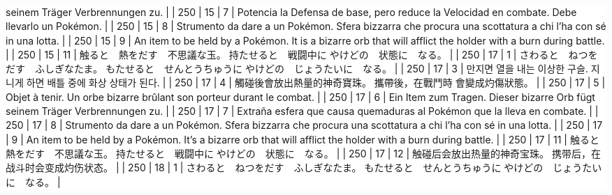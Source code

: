 seinem Träger Verbrennungen zu.                                                                                       |
| 250     | 15               | 7           | Potencia la Defensa de base, pero reduce la
Velocidad en combate. Debe llevarlo un
Pokémon.                                                                        |
| 250     | 15               | 8           | Strumento da dare a un Pokémon.
Sfera bizzarra che procura una scottatura
a chi l’ha con sé in una lotta.                                                          |
| 250     | 15               | 9           | An item to be held by a Pokémon.
It is a bizarre orb that will afflict the
holder with a burn during battle.                                                       |
| 250     | 15               | 11          | 触ると　熱をだす　不思議な玉。
持たせると　戦闘中に
やけどの　状態に　なる。                                                                                                                            |
| 250     | 17               | 1           | さわると　ねつをだす　ふしぎなたま。
もたせると　せんとうちゅうに
やけどの　じょうたいに　なる。                                                                                                                  |
| 250     | 17               | 3           | 만지면 열을 내는 이상한 구슬.
지니게 하면 배틀 중에
화상 상태가 된다.                                                                                                                          |
| 250     | 17               | 4           | 觸碰後會放出熱量的神奇寶珠。
攜帶後，在戰鬥時
會變成灼傷狀態。                                                                                                                                   |
| 250     | 17               | 5           | Objet à tenir. Un orbe bizarre brûlant son porteur
durant le combat.                                                                                               |
| 250     | 17               | 6           | Ein Item zum Tragen. Dieser bizarre Orb fügt seinem
Träger Verbrennungen zu.                                                                                       |
| 250     | 17               | 7           | Extraña esfera que causa quemaduras al Pokémon
que la lleva en combate.                                                                                            |
| 250     | 17               | 8           | Strumento da dare a un Pokémon.
Sfera bizzarra che procura una scottatura
a chi l’ha con sé in una lotta.                                                          |
| 250     | 17               | 9           | An item to be held by a Pokémon. It’s a bizarre orb
that will afflict the holder with a burn during battle.                                                        |
| 250     | 17               | 11          | 触ると　熱をだす　不思議な玉。
持たせると　戦闘中に
やけどの　状態に　なる。                                                                                                                            |
| 250     | 17               | 12          | 触碰后会放出热量的神奇宝珠。
携带后，在战斗时会变成灼伤状态。                                                                                                                                    |
| 250     | 18               | 1           | さわると　ねつをだす　ふしぎなたま。
もたせると　せんとうちゅうに
やけどの　じょうたいに　なる。                                                                                                                  |